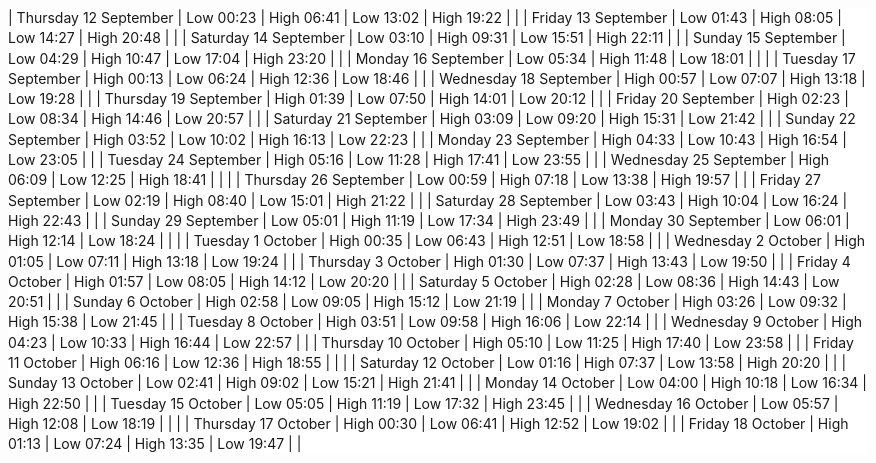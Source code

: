 | Thursday 12 September | Low 00:23 | High 06:41 | Low 13:02 | High 19:22 |  |
| Friday 13 September | Low 01:43 | High 08:05 | Low 14:27 | High 20:48 |  |
| Saturday 14 September | Low 03:10 | High 09:31 | Low 15:51 | High 22:11 |  |
| Sunday 15 September | Low 04:29 | High 10:47 | Low 17:04 | High 23:20 |  |
| Monday 16 September | Low 05:34 | High 11:48 | Low 18:01 |  |  |
| Tuesday 17 September | High 00:13 | Low 06:24 | High 12:36 | Low 18:46 |  |
| Wednesday 18 September | High 00:57 | Low 07:07 | High 13:18 | Low 19:28 |  |
| Thursday 19 September | High 01:39 | Low 07:50 | High 14:01 | Low 20:12 |  |
| Friday 20 September | High 02:23 | Low 08:34 | High 14:46 | Low 20:57 |  |
| Saturday 21 September | High 03:09 | Low 09:20 | High 15:31 | Low 21:42 |  |
| Sunday 22 September | High 03:52 | Low 10:02 | High 16:13 | Low 22:23 |  |
| Monday 23 September | High 04:33 | Low 10:43 | High 16:54 | Low 23:05 |  |
| Tuesday 24 September | High 05:16 | Low 11:28 | High 17:41 | Low 23:55 |  |
| Wednesday 25 September | High 06:09 | Low 12:25 | High 18:41 |  |  |
| Thursday 26 September | Low 00:59 | High 07:18 | Low 13:38 | High 19:57 |  |
| Friday 27 September | Low 02:19 | High 08:40 | Low 15:01 | High 21:22 |  |
| Saturday 28 September | Low 03:43 | High 10:04 | Low 16:24 | High 22:43 |  |
| Sunday 29 September | Low 05:01 | High 11:19 | Low 17:34 | High 23:49 |  |
| Monday 30 September | Low 06:01 | High 12:14 | Low 18:24 |  |  |
| Tuesday 1 October | High 00:35 | Low 06:43 | High 12:51 | Low 18:58 |  |
| Wednesday 2 October | High 01:05 | Low 07:11 | High 13:18 | Low 19:24 |  |
| Thursday 3 October | High 01:30 | Low 07:37 | High 13:43 | Low 19:50 |  |
| Friday 4 October | High 01:57 | Low 08:05 | High 14:12 | Low 20:20 |  |
| Saturday 5 October | High 02:28 | Low 08:36 | High 14:43 | Low 20:51 |  |
| Sunday 6 October | High 02:58 | Low 09:05 | High 15:12 | Low 21:19 |  |
| Monday 7 October | High 03:26 | Low 09:32 | High 15:38 | Low 21:45 |  |
| Tuesday 8 October | High 03:51 | Low 09:58 | High 16:06 | Low 22:14 |  |
| Wednesday 9 October | High 04:23 | Low 10:33 | High 16:44 | Low 22:57 |  |
| Thursday 10 October | High 05:10 | Low 11:25 | High 17:40 | Low 23:58 |  |
| Friday 11 October | High 06:16 | Low 12:36 | High 18:55 |  |  |
| Saturday 12 October | Low 01:16 | High 07:37 | Low 13:58 | High 20:20 |  |
| Sunday 13 October | Low 02:41 | High 09:02 | Low 15:21 | High 21:41 |  |
| Monday 14 October | Low 04:00 | High 10:18 | Low 16:34 | High 22:50 |  |
| Tuesday 15 October | Low 05:05 | High 11:19 | Low 17:32 | High 23:45 |  |
| Wednesday 16 October | Low 05:57 | High 12:08 | Low 18:19 |  |  |
| Thursday 17 October | High 00:30 | Low 06:41 | High 12:52 | Low 19:02 |  |
| Friday 18 October | High 01:13 | Low 07:24 | High 13:35 | Low 19:47 |  |